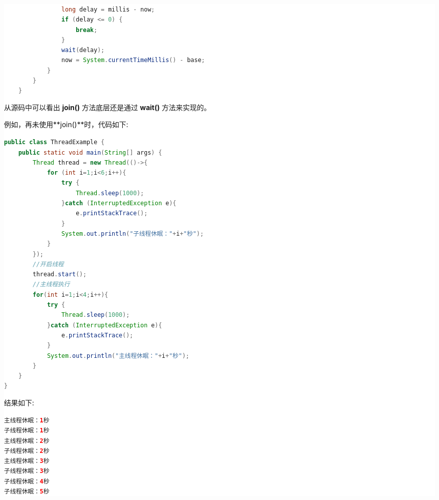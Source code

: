 ```java
                long delay = millis - now;
                if (delay <= 0) {
                    break;
                }
                wait(delay);
                now = System.currentTimeMillis() - base;
            }
        }
    }
```

从源码中可以看出 **join()** 方法底层还是通过 **wait()** 方法来实现的。

例如，再未使用**join()**时，代码如下:

```java
public class ThreadExample {
    public static void main(String[] args) {
        Thread thread = new Thread(()->{
            for (int i=1;i<6;i++){
                try {
                    Thread.sleep(1000);
                }catch (InterruptedException e){
                    e.printStackTrace();
                }
                System.out.println("子线程休眠："+i+"秒");
            }
        });
        //开启线程
        thread.start();
        //主线程执行
        for(int i=1;i<4;i++){
            try {
                Thread.sleep(1000);
            }catch (InterruptedException e){
                e.printStackTrace();
            }
            System.out.println("主线程休眠："+i+"秒");
        }
    }
}
```

结果如下:

```java
主线程休眠：1秒
子线程休眠：1秒
主线程休眠：2秒
子线程休眠：2秒
主线程休眠：3秒
子线程休眠：3秒
子线程休眠：4秒
子线程休眠：5秒
```
